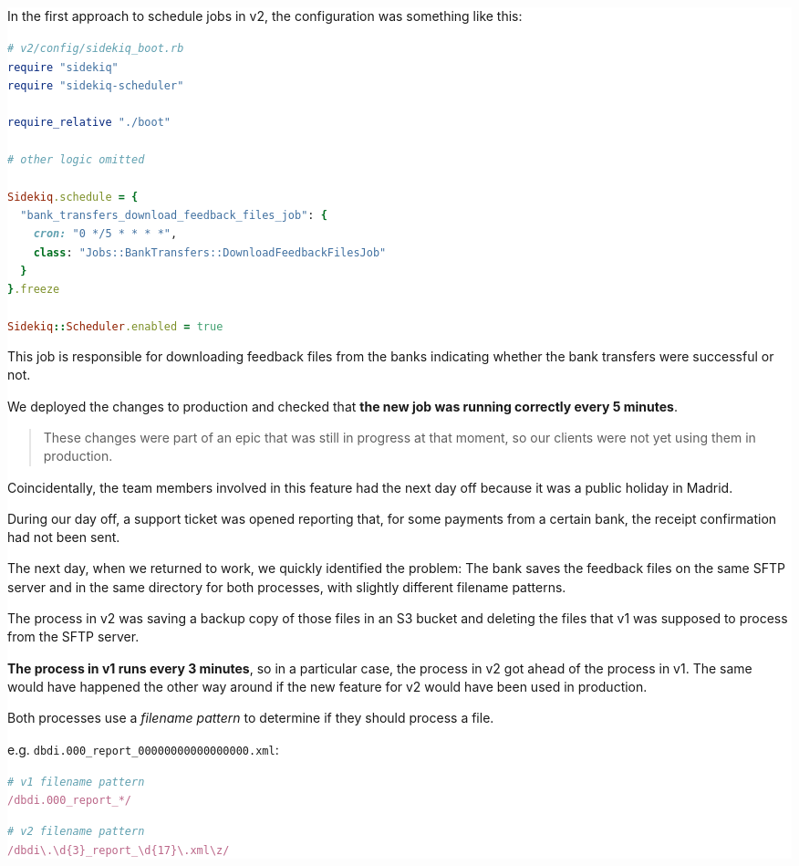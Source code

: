 In the first approach to schedule jobs in v2, the configuration was something like this:

```ruby
# v2/config/sidekiq_boot.rb
require "sidekiq"
require "sidekiq-scheduler"

require_relative "./boot"

# other logic omitted

Sidekiq.schedule = {
  "bank_transfers_download_feedback_files_job": {
    cron: "0 */5 * * * *",
    class: "Jobs::BankTransfers::DownloadFeedbackFilesJob"
  }
}.freeze

Sidekiq::Scheduler.enabled = true
```

This job is responsible for downloading feedback files from the banks indicating whether the bank transfers were successful or not.

We deployed the changes to production and checked that **the new job was running correctly every 5 minutes**.

> These changes were part of an epic that was still in progress at that moment, so our clients were not yet using them in production.

Coincidentally, the team members involved in this feature had the next day off because it was a public holiday in Madrid.

During our day off, a support ticket was opened reporting that, for some payments from a certain bank, the receipt confirmation had not been sent.

The next day, when we returned to work, we quickly identified the problem: The bank saves the feedback files on the same SFTP server and in the same directory for both processes, with slightly different filename patterns.

The process in v2 was saving a backup copy of those files in an S3 bucket and deleting the files that v1 was supposed to process from the SFTP server.

**The process in v1 runs every 3 minutes**, so in a particular case, the process in v2 got ahead of the process in v1. The same would have happened the other way around if the new feature for v2 would have been used in production.

Both processes use a *filename pattern* to determine if they should process a file.

e.g. `dbdi.000_report_00000000000000000.xml`:

```ruby
# v1 filename pattern
/dbdi.000_report_*/
```

```ruby
# v2 filename pattern
/dbdi\.\d{3}_report_\d{17}\.xml\z/
```
